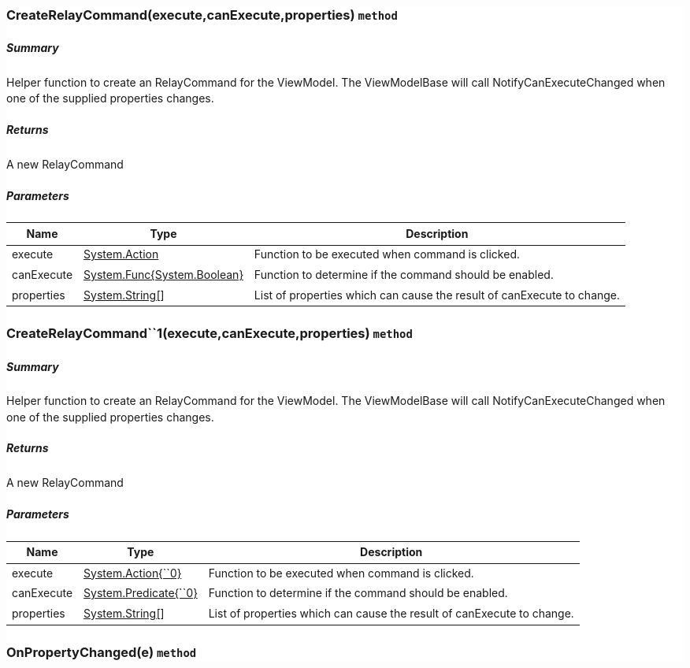 <a name='M-JMWToolkit-MVVM-ViewModels-ViewModelBase-CreateRelayCommand-System-Action,System-Func{System-Boolean},System-String[]-'></a>
### CreateRelayCommand(execute,canExecute,properties) `method`

##### Summary

Helper function to create an RelayCommand for the ViewModel. The ViewModelBase will call NotifyCanExecuteChanged
when one of the supplied properties changes.

##### Returns

A new RelayCommand

##### Parameters

| Name | Type | Description |
| ---- | ---- | ----------- |
| execute | [System.Action](http://msdn.microsoft.com/query/dev14.query?appId=Dev14IDEF1&l=EN-US&k=k:System.Action 'System.Action') | Function to be executed when command is clicked. |
| canExecute | [System.Func{System.Boolean}](http://msdn.microsoft.com/query/dev14.query?appId=Dev14IDEF1&l=EN-US&k=k:System.Func 'System.Func{System.Boolean}') | Function to determine if the command should be enabled. |
| properties | [System.String[]](http://msdn.microsoft.com/query/dev14.query?appId=Dev14IDEF1&l=EN-US&k=k:System.String[] 'System.String[]') | List of properties which can cause the result of canExecute to change. |

<a name='M-JMWToolkit-MVVM-ViewModels-ViewModelBase-CreateRelayCommand``1-System-Action{``0},System-Predicate{``0},System-String[]-'></a>
### CreateRelayCommand\`\`1(execute,canExecute,properties) `method`

##### Summary

Helper function to create an RelayCommand for the ViewModel. The ViewModelBase will call NotifyCanExecuteChanged
when one of the supplied properties changes.

##### Returns

A new RelayCommand

##### Parameters

| Name | Type | Description |
| ---- | ---- | ----------- |
| execute | [System.Action{\`\`0}](http://msdn.microsoft.com/query/dev14.query?appId=Dev14IDEF1&l=EN-US&k=k:System.Action 'System.Action{``0}') | Function to be executed when command is clicked. |
| canExecute | [System.Predicate{\`\`0}](http://msdn.microsoft.com/query/dev14.query?appId=Dev14IDEF1&l=EN-US&k=k:System.Predicate 'System.Predicate{``0}') | Function to determine if the command should be enabled. |
| properties | [System.String[]](http://msdn.microsoft.com/query/dev14.query?appId=Dev14IDEF1&l=EN-US&k=k:System.String[] 'System.String[]') | List of properties which can cause the result of canExecute to change. |

<a name='M-JMWToolkit-MVVM-ViewModels-ViewModelBase-OnPropertyChanged-System-ComponentModel-PropertyChangedEventArgs-'></a>
### OnPropertyChanged(e) `method`
